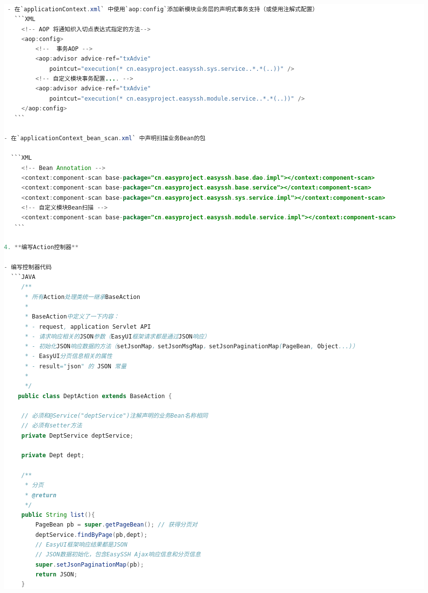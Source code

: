    ```JAVA
    - 在`applicationContext.xml` 中使用`aop:config`添加新模块业务层的声明式事务支持（或使用注解式配置）
      ```XML
     	<!-- AOP 将通知织入切点表达式指定的方法-->
     	<aop:config>
     		<!--  事务AOP -->
     		<aop:advisor advice-ref="txAdvie"
     			pointcut="execution(* cn.easyproject.easyssh.sys.service..*.*(..))" />
     		<!-- 自定义模块事务配置.... -->
     		<aop:advisor advice-ref="txAdvie"
     			pointcut="execution(* cn.easyproject.easyssh.module.service..*.*(..))" />
     	</aop:config>
      ```

   - 在`applicationContext_bean_scan.xml` 中声明扫描业务Bean的包
    
     ```XML
    	<!-- Bean Annotation -->
    	<context:component-scan base-package="cn.easyproject.easyssh.base.dao.impl"></context:component-scan>
    	<context:component-scan base-package="cn.easyproject.easyssh.base.service"></context:component-scan>
    	<context:component-scan base-package="cn.easyproject.easyssh.sys.service.impl"></context:component-scan>
    	<!-- 自定义模块Bean扫描 -->
    	<context:component-scan base-package="cn.easyproject.easyssh.module.service.impl"></context:component-scan>
      ```
 
4. **编写Action控制器**

   - 编写控制器代码
     ```JAVA
        /**
         * 所有Action处理类统一继承BaseAction
         * 
         * BaseAction中定义了一下内容：
         * - request, application Servlet API
         * - 请求响应相关的JSON参数（EasyUI框架请求都是通过JSON响应）
         * - 初始化JSON响应数据的方法（setJsonMap，setJsonMsgMap，setJsonPaginationMap(PageBean, Object...)）
         * - EasyUI分页信息相关的属性
         * - result="json" 的 JSON 常量
         *
         */
       public class DeptAction extends BaseAction {
       	
       	// 必须和@Service("deptService")注解声明的业务Bean名称相同
       	// 必须有setter方法
       	private DeptService deptService;
       	
       	private Dept dept;
       	
       	/**
       	 * 分页
       	 * @return
       	 */
       	public String list(){
       		PageBean pb = super.getPageBean(); // 获得分页对
       		deptService.findByPage(pb,dept);
       		// EasyUI框架响应结果都是JSON
       		// JSON数据初始化，包含EasySSH Ajax响应信息和分页信息
       		super.setJsonPaginationMap(pb);
       		return JSON;
       	}
   ```